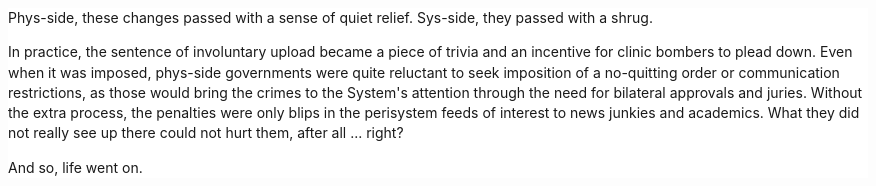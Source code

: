 Phys-side, these changes passed with a sense of quiet relief. Sys-side, they passed with a shrug.

In practice, the sentence of involuntary upload became a piece of trivia and an incentive for clinic bombers to plead down. Even when it was imposed, phys-side governments were quite reluctant to seek imposition of a no-quitting order or communication restrictions, as those would bring the crimes to the System's attention through the need for bilateral approvals and juries. Without the extra process, the penalties were only blips in the perisystem feeds of interest to news junkies and academics. What they did not really see up there could not hurt them, after all ... right?

And so, life went on.

[^1]: Setting this up led one of the staff involved to commit to eventual uploading so he could give those who had insisted on paper a piece of his mind *properly*.
